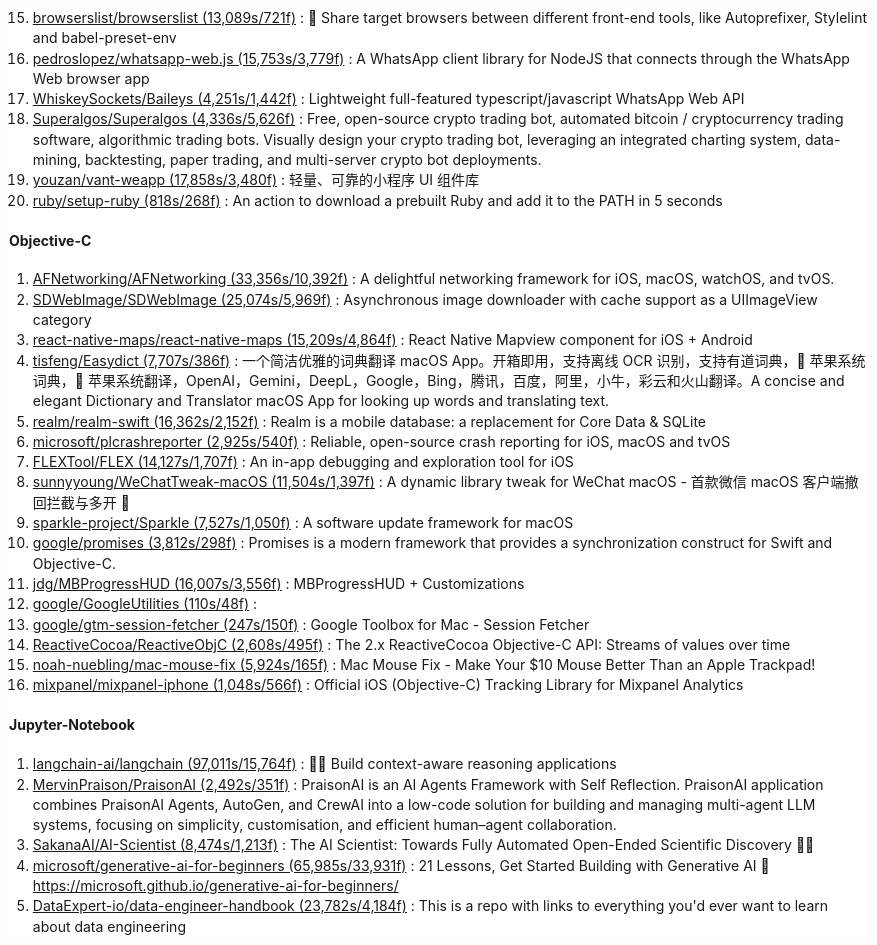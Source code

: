 15. [browserslist/browserslist (13,089s/721f)](https://github.com/browserslist/browserslist) : 🦔 Share target browsers between different front-end tools, like Autoprefixer, Stylelint and babel-preset-env
16. [pedroslopez/whatsapp-web.js (15,753s/3,779f)](https://github.com/pedroslopez/whatsapp-web.js) : A WhatsApp client library for NodeJS that connects through the WhatsApp Web browser app
17. [WhiskeySockets/Baileys (4,251s/1,442f)](https://github.com/WhiskeySockets/Baileys) : Lightweight full-featured typescript/javascript WhatsApp Web API
18. [Superalgos/Superalgos (4,336s/5,626f)](https://github.com/Superalgos/Superalgos) : Free, open-source crypto trading bot, automated bitcoin / cryptocurrency trading software, algorithmic trading bots. Visually design your crypto trading bot, leveraging an integrated charting system, data-mining, backtesting, paper trading, and multi-server crypto bot deployments.
19. [youzan/vant-weapp (17,858s/3,480f)](https://github.com/youzan/vant-weapp) : 轻量、可靠的小程序 UI 组件库
20. [ruby/setup-ruby (818s/268f)](https://github.com/ruby/setup-ruby) : An action to download a prebuilt Ruby and add it to the PATH in 5 seconds

#### Objective-C
1. [AFNetworking/AFNetworking (33,356s/10,392f)](https://github.com/AFNetworking/AFNetworking) : A delightful networking framework for iOS, macOS, watchOS, and tvOS.
2. [SDWebImage/SDWebImage (25,074s/5,969f)](https://github.com/SDWebImage/SDWebImage) : Asynchronous image downloader with cache support as a UIImageView category
3. [react-native-maps/react-native-maps (15,209s/4,864f)](https://github.com/react-native-maps/react-native-maps) : React Native Mapview component for iOS + Android
4. [tisfeng/Easydict (7,707s/386f)](https://github.com/tisfeng/Easydict) : 一个简洁优雅的词典翻译 macOS App。开箱即用，支持离线 OCR 识别，支持有道词典，🍎 苹果系统词典，🍎 苹果系统翻译，OpenAI，Gemini，DeepL，Google，Bing，腾讯，百度，阿里，小牛，彩云和火山翻译。A concise and elegant Dictionary and Translator macOS App for looking up words and translating text.
5. [realm/realm-swift (16,362s/2,152f)](https://github.com/realm/realm-swift) : Realm is a mobile database: a replacement for Core Data & SQLite
6. [microsoft/plcrashreporter (2,925s/540f)](https://github.com/microsoft/plcrashreporter) : Reliable, open-source crash reporting for iOS, macOS and tvOS
7. [FLEXTool/FLEX (14,127s/1,707f)](https://github.com/FLEXTool/FLEX) : An in-app debugging and exploration tool for iOS
8. [sunnyyoung/WeChatTweak-macOS (11,504s/1,397f)](https://github.com/sunnyyoung/WeChatTweak-macOS) : A dynamic library tweak for WeChat macOS - 首款微信 macOS 客户端撤回拦截与多开 🔨
9. [sparkle-project/Sparkle (7,527s/1,050f)](https://github.com/sparkle-project/Sparkle) : A software update framework for macOS
10. [google/promises (3,812s/298f)](https://github.com/google/promises) : Promises is a modern framework that provides a synchronization construct for Swift and Objective-C.
11. [jdg/MBProgressHUD (16,007s/3,556f)](https://github.com/jdg/MBProgressHUD) : MBProgressHUD + Customizations
12. [google/GoogleUtilities (110s/48f)](https://github.com/google/GoogleUtilities) : 
13. [google/gtm-session-fetcher (247s/150f)](https://github.com/google/gtm-session-fetcher) : Google Toolbox for Mac - Session Fetcher
14. [ReactiveCocoa/ReactiveObjC (2,608s/495f)](https://github.com/ReactiveCocoa/ReactiveObjC) : The 2.x ReactiveCocoa Objective-C API: Streams of values over time
15. [noah-nuebling/mac-mouse-fix (5,924s/165f)](https://github.com/noah-nuebling/mac-mouse-fix) : Mac Mouse Fix - Make Your $10 Mouse Better Than an Apple Trackpad!
16. [mixpanel/mixpanel-iphone (1,048s/566f)](https://github.com/mixpanel/mixpanel-iphone) : Official iOS (Objective-C) Tracking Library for Mixpanel Analytics

#### Jupyter-Notebook
1. [langchain-ai/langchain (97,011s/15,764f)](https://github.com/langchain-ai/langchain) : 🦜🔗 Build context-aware reasoning applications
2. [MervinPraison/PraisonAI (2,492s/351f)](https://github.com/MervinPraison/PraisonAI) : PraisonAI is an AI Agents Framework with Self Reflection. PraisonAI application combines PraisonAI Agents, AutoGen, and CrewAI into a low-code solution for building and managing multi-agent LLM systems, focusing on simplicity, customisation, and efficient human–agent collaboration.
3. [SakanaAI/AI-Scientist (8,474s/1,213f)](https://github.com/SakanaAI/AI-Scientist) : The AI Scientist: Towards Fully Automated Open-Ended Scientific Discovery 🧑‍🔬
4. [microsoft/generative-ai-for-beginners (65,985s/33,931f)](https://github.com/microsoft/generative-ai-for-beginners) : 21 Lessons, Get Started Building with Generative AI 🔗 https://microsoft.github.io/generative-ai-for-beginners/
5. [DataExpert-io/data-engineer-handbook (23,782s/4,184f)](https://github.com/DataExpert-io/data-engineer-handbook) : This is a repo with links to everything you'd ever want to learn about data engineering